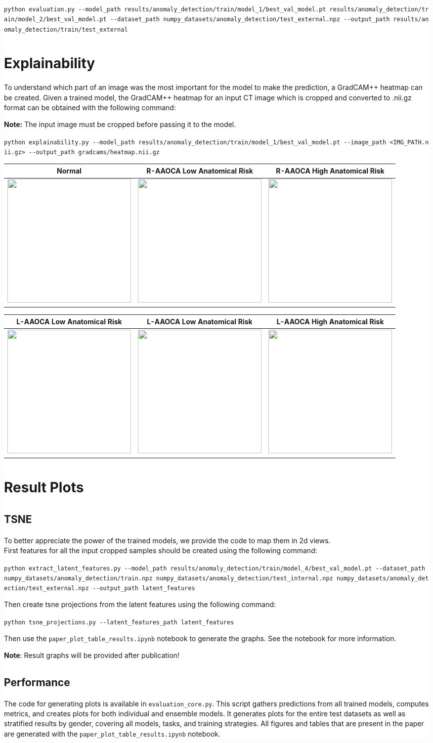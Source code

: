 ```commandline
python evaluation.py --model_path results/anomaly_detection/train/model_1/best_val_model.pt results/anomaly_detection/train/model_2/best_val_model.pt --dataset_path numpy_datasets/anomaly_detection/test_external.npz --output_path results/anomaly_detection/train/test_external
```

# Explainability
To understand which part of an image was the most important for the model to make the prediction, a GradCAM++ heatmap can be created.
Given a trained model, the GradCAM++ heatmap for an input CT image which is cropped and converted to .nii.gz format can be obtained with the following command:

**Note:** The input image must be cropped before passing it to the model.
```commandline
python explainability.py --model_path results/anomaly_detection/train/model_1/best_val_model.pt --image_path <IMG_PATH.nii.gz> --output_path gradcams/heatmap.nii.gz 
```

| Normal                                                         | R-AAOCA Low Anatomical Risk             | R-AAOCA High Anatomical Risk                                       |
|----------------------------------------------------------------|-----------------------------------------|--------------------------------------------------------------------|
| <img src="images_github/Normal.gif" width="250" height="250"/> | <img src="images_github/R-LowRisk.gif" width="250" height="250"/>  | <img src="images_github/R-HighRisk.gif" width="250" height="250"/> |

| L-AAOCA Low Anatomical Risk                                       | L-AAOCA Low Anatomical Risk                                        | L-AAOCA High Anatomical Risk                                       |
|-------------------------------------------------------------------|--------------------------------------------------------------------|--------------------------------------------------------------------|
| <img src="images_github/L-LowRisk.gif" width="250" height="250"/> | <img src="images_github/L-LowRisk2.gif" width="250" height="250"/> | <img src="images_github/L-HighRisk.gif" width="250" height="250"/> | 
# Result Plots

## TSNE 
To better appreciate the power of the trained models, we provide the code to map them in 2d views. </br> 
First features for all the input cropped samples should be created using the following command: 
```commandline
python extract_latent_features.py --model_path results/anomaly_detection/train/model_4/best_val_model.pt --dataset_path numpy_datasets/anomaly_detection/train.npz numpy_datasets/anomaly_detection/test_internal.npz numpy_datasets/anomaly_detection/test_external.npz --output_path latent_features 
```
Then create tsne projections from the latent features using the following command:
```commandline
python tsne_projections.py --latent_features_path latent_features
```

Then use the `paper_plot_table_results.ipynb` notebook to generate the graphs. See the notebook for more information.

**Note**: Result graphs will be provided after publication!

## Performance 
The code for generating plots is available in `evaluation_core.py`. 
This script gathers predictions from all trained models, computes metrics, and creates plots for both individual and ensemble models.
It generates plots for the entire test datasets as well as stratified results by gender, covering all models, tasks, and training strategies.
All figures and tables that are present in the paper are generated with the `paper_plot_table_results.ipynb` notebook.
